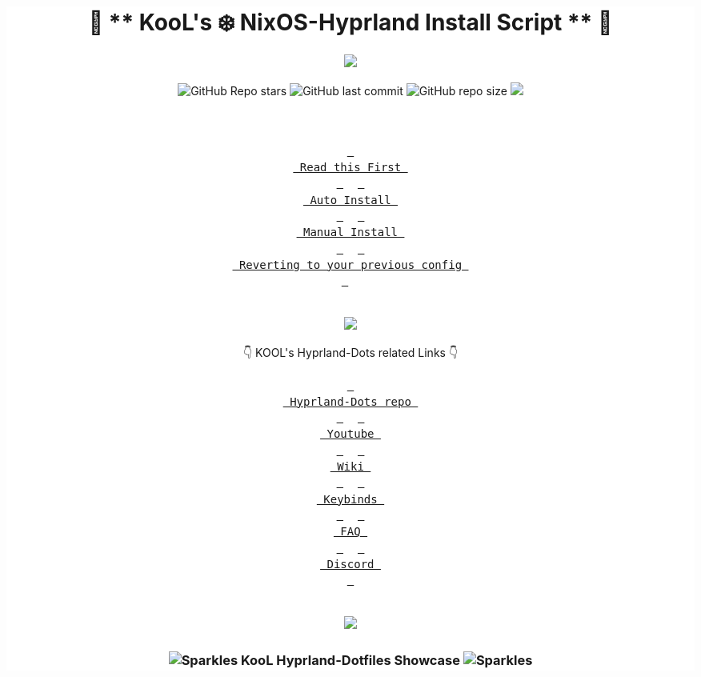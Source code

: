 <div align="center">

# 💌 ** KooL's ❄️ NixOS-Hyprland Install Script ** 💌

<p align="center">
  <img src="https://raw.githubusercontent.com/JaKooLit/Hyprland-Dots/main/assets/latte.png" width="400" />
</p>

![GitHub Repo stars](https://img.shields.io/github/stars/JaKooLit/NixOS-Hyprland?style=for-the-badge&color=cba6f7) ![GitHub last commit](https://img.shields.io/github/last-commit/JaKooLit/NixOS-Hyprland?style=for-the-badge&color=b4befe) ![GitHub repo size](https://img.shields.io/github/repo-size/JaKooLit/NixOS-Hyprland?style=for-the-badge&color=cba6f7) <a href="https://discord.gg/9JEgZsfhex"> <img src="https://img.shields.io/discord/1151869464405606400?style=for-the-badge&logo=discord&color=cba6f7&link=https%3A%2F%2Fdiscord.gg%9JEgZsfhex"> </a>


<br/>
</div>

<div align="center">
<br> 
  <a href="#-announcement-"><kbd> <br> Read this First <br> </kbd></a>&ensp;&ensp;
  <a href="#-1-using-auto-install-script"><kbd> <br> Auto Install <br> </kbd></a>&ensp;&ensp;
  <a href="#-2-manual"><kbd> <br> Manual Install <br> </kbd></a>&ensp;&ensp;
  <a href="#-reverting-back-to-your-default-configs"><kbd> <br> Reverting to your previous config <br> </kbd></a>&ensp;&ensp;
 </div><br>

<p align="center">
  <img src="https://raw.githubusercontent.com/JaKooLit/Hyprland-Dots/main/assets/latte.png" width="200" />
</p>

<div align="center">
👇 KOOL's Hyprland-Dots related Links 👇
<br/>
</div>
<div align="center">
<br>
  <a href="https://github.com/JaKooLit/Hyprland-Dots"><kbd> <br> Hyprland-Dots repo <br> </kbd></a>&ensp;&ensp;
  <a href="https://www.youtube.com/playlist?list=PLDtGd5Fw5_GjXCznR0BzCJJDIQSZJRbxx"><kbd> <br> Youtube <br> </kbd></a>&ensp;&ensp;
  <a href="https://github.com/JaKooLit/Hyprland-Dots/wiki"><kbd> <br> Wiki <br> </kbd></a>&ensp;&ensp;
  <a href="https://github.com/JaKooLit/Hyprland-Dots/wiki/Keybinds"><kbd> <br> Keybinds <br> </kbd></a>&ensp;&ensp;
  <a href="https://github.com/JaKooLit/Hyprland-Dots/wiki/FAQ"><kbd> <br> FAQ <br> </kbd></a>&ensp;&ensp;
  <a href="https://discord.gg/9JEgZsfhex"><kbd> <br> Discord <br> </kbd></a>
</div><br>

<p align="center">
  <img src="https://raw.githubusercontent.com/JaKooLit/Hyprland-Dots/main/assets/latte.png" width="200" />
</p>

<h3 align="center">
	<img src="https://github.com/JaKooLit/Telegram-Animated-Emojis/blob/main/Activity/Sparkles.webp" alt="Sparkles" width="38" height="38" />
	KooL Hyprland-Dotfiles Showcase 
	<img src="https://github.com/JaKooLit/Telegram-Animated-Emojis/blob/main/Activity/Sparkles.webp" alt="Sparkles" width="38" height="38" />
</h3>

